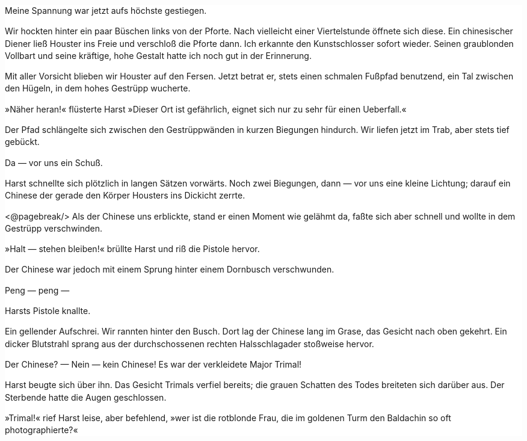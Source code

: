 Meine Spannung war jetzt aufs höchste gestiegen.

Wir hockten hinter ein paar Büschen links von der
Pforte. Nach vielleicht einer Viertelstunde öffnete sich diese.
Ein chinesischer Diener ließ Houster ins Freie und verschloß
die Pforte dann. Ich erkannte den Kunstschlosser sofort wieder.
Seinen graublonden Vollbart und seine kräftige,
hohe Gestalt hatte ich noch gut in der Erinnerung.

Mit aller Vorsicht blieben wir Houster auf den Fersen.
Jetzt betrat er, stets einen schmalen Fußpfad benutzend, ein
Tal zwischen den Hügeln, in dem hohes Gestrüpp wucherte.

»Näher heran!« flüsterte Harst »Dieser Ort ist gefährlich,
eignet sich nur zu sehr für einen Ueberfall.«

Der Pfad schlängelte sich zwischen den Gestrüppwänden
in kurzen Biegungen hindurch. Wir liefen jetzt im Trab,
aber stets tief gebückt.

Da — vor uns ein Schuß.

Harst schnellte sich plötzlich in langen Sätzen vorwärts.
Noch zwei Biegungen, dann — vor uns eine kleine Lichtung;
darauf ein Chinese der gerade den Körper Housters ins
Dickicht zerrte.

<@pagebreak/>
Als der Chinese uns erblickte, stand er einen Moment
wie gelähmt da, faßte sich aber schnell und wollte in dem
Gestrüpp verschwinden.

»Halt — stehen bleiben!« brüllte Harst und riß die Pistole
hervor.

Der Chinese war jedoch mit einem Sprung hinter einem
Dornbusch verschwunden.

Peng — peng —

Harsts Pistole knallte.

Ein gellender Aufschrei. Wir rannten hinter den Busch.
Dort lag der Chinese lang im Grase, das Gesicht nach oben
gekehrt. Ein dicker Blutstrahl sprang aus der durchschossenen
rechten Halsschlagader stoßweise hervor.

Der Chinese? — Nein — kein Chinese! Es war der verkleidete
Major Trimal!

Harst beugte sich über ihn. Das Gesicht Trimals verfiel
bereits; die grauen Schatten des Todes breiteten sich darüber
aus. Der Sterbende hatte die Augen geschlossen.

»Trimal!« rief Harst leise, aber befehlend, »wer ist die
rotblonde Frau, die im goldenen Turm den Baldachin so oft
photographierte?«
